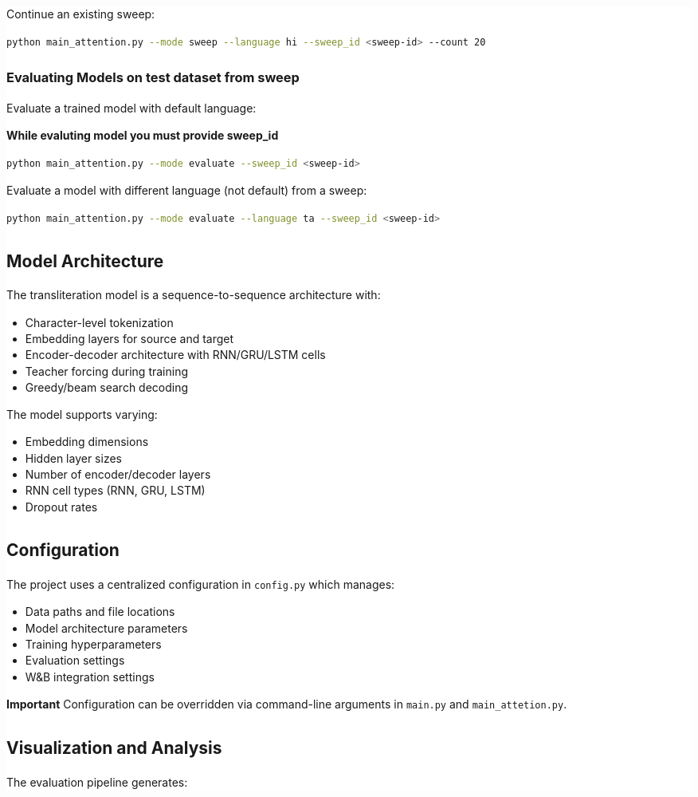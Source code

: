 Continue an existing sweep:

```bash
python main_attention.py --mode sweep --language hi --sweep_id <sweep-id> --count 20
```

### Evaluating Models on test dataset from sweep

Evaluate a trained model with default language:

**While evaluting model you must provide sweep_id**

```bash
python main_attention.py --mode evaluate --sweep_id <sweep-id>
```

Evaluate a model with different language (not default) from a sweep:

```bash
python main_attention.py --mode evaluate --language ta --sweep_id <sweep-id>
```

## Model Architecture

The transliteration model is a sequence-to-sequence architecture with:

- Character-level tokenization
- Embedding layers for source and target
- Encoder-decoder architecture with RNN/GRU/LSTM cells
- Teacher forcing during training
- Greedy/beam search decoding

The model supports varying:
- Embedding dimensions
- Hidden layer sizes
- Number of encoder/decoder layers
- RNN cell types (RNN, GRU, LSTM)
- Dropout rates

## Configuration

The project uses a centralized configuration in `config.py` which manages:

- Data paths and file locations
- Model architecture parameters
- Training hyperparameters
- Evaluation settings
- W&B integration settings

**Important**
Configuration can be overridden via command-line arguments in `main.py` and `main_attetion.py`.

## Visualization and Analysis

The evaluation pipeline generates:
